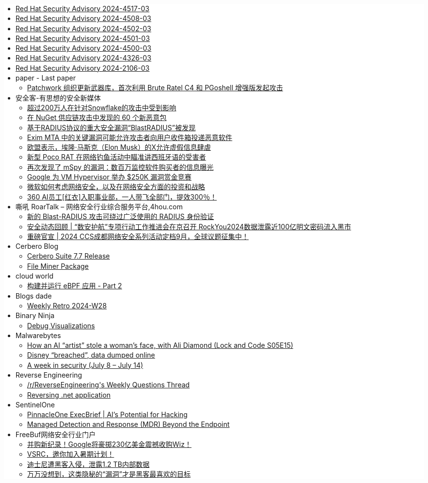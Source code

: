   - [Red Hat Security Advisory 2024-4517-03](https://packetstormsecurity.com/files/179529/RHSA-2024-4517-03.txt)
  - [Red Hat Security Advisory 2024-4508-03](https://packetstormsecurity.com/files/179528/RHSA-2024-4508-03.txt)
  - [Red Hat Security Advisory 2024-4502-03](https://packetstormsecurity.com/files/179527/RHSA-2024-4502-03.txt)
  - [Red Hat Security Advisory 2024-4501-03](https://packetstormsecurity.com/files/179526/RHSA-2024-4501-03.txt)
  - [Red Hat Security Advisory 2024-4500-03](https://packetstormsecurity.com/files/179525/RHSA-2024-4500-03.txt)
  - [Red Hat Security Advisory 2024-4326-03](https://packetstormsecurity.com/files/179524/RHSA-2024-4326-03.txt)
  - [Red Hat Security Advisory 2024-2106-03](https://packetstormsecurity.com/files/179523/RHSA-2024-2106-03.txt)
- paper - Last paper
  - [Patchwork 组织更新武器库，首次利用 Brute Ratel C4 和 PGoshell 增强版发起攻击](https://paper.seebug.org/3199/)
- 安全客-有思想的安全新媒体
  - [超过200万人在针对Snowflake的攻击中受到影响](https://www.anquanke.com/post/id/297882)
  - [在 NuGet 供应链攻击中发现的 60 个新恶意包](https://www.anquanke.com/post/id/297879)
  - [基于RADIUS协议的重大安全漏洞“BlastRADIUS”被发现](https://www.anquanke.com/post/id/297875)
  - [Exim MTA 中的关键漏洞可能允许攻击者向用户收件箱投递恶意软件](https://www.anquanke.com/post/id/297885)
  - [欧盟表示，埃隆·马斯克（Elon Musk）的X允许虚假信息肆虐](https://www.anquanke.com/post/id/297887)
  - [新型 Poco RAT 在网络钓鱼活动中瞄准讲西班牙语的受害者](https://www.anquanke.com/post/id/297889)
  - [再次发现了 mSpy 的漏洞：数百万监控软件购买者的信息曝光](https://www.anquanke.com/post/id/297895)
  - [Google 为 VM Hypervisor 举办 $250K 漏洞赏金竞赛](https://www.anquanke.com/post/id/297897)
  - [微软如何考虑网络安全，以及在网络安全方面的投资和战略](https://www.anquanke.com/post/id/297901)
  - [360 AI员工[红衣]入职事业部，一人带飞全部门，提效300％！](https://www.anquanke.com/post/id/297903)
- 嘶吼 RoarTalk – 网络安全行业综合服务平台,4hou.com
  - [新的 Blast-RADIUS 攻击可绕过广泛使用的 RADIUS 身份验证](https://www.4hou.com/posts/gyJ3)
  - [安全动态回顾 | “数安护航”专项行动工作推进会在京召开 RockYou2024数据泄露近100亿明文密码流入黑市](https://www.4hou.com/posts/mkwO)
  - [重磅官宣 | 2024 CCS成都网络安全系列活动定档9月，全球议题征集中！](https://www.4hou.com/posts/kg55)
- Cerbero Blog
  - [Cerbero Suite 7.7 Release](https://blog.cerbero.io/cerbero-suite-7-7-release/)
  - [File Miner Package](https://blog.cerbero.io/file-miner-package/)
- cloud world
  - [构建并运行 eBPF 应用 - Part 2](https://cloudsjhan.github.io/2024/07/15/%E6%9E%84%E5%BB%BA%E5%B9%B6%E8%BF%90%E8%A1%8C-eBPF-%E5%BA%94%E7%94%A8-Part-2/)
- Blogs  dade
  - [Weekly Retro 2024-W28](https://0xda.de/blog/2024/07/weekly-retro-2024-w28/)
- Binary Ninja
  - [Debug Visualizations](https://binary.ninja/2024/07/15/debug-visualizations.html)
- Malwarebytes
  - [How an AI “artist” stole a woman’s face, with Ali Diamond (Lock and Code S05E15)](https://www.malwarebytes.com/blog/podcast/2024/07/how-an-ai-artist-stole-a-womans-face-with-ali-diamond-lock-and-code-s05e15)
  - [Disney &#8220;breached&#8221;, data dumped online](https://www.malwarebytes.com/blog/news/2024/07/disney-breached-data-dumped-online)
  - [A week in security (July 8 &#8211; July 14)](https://www.malwarebytes.com/blog/news/2024/07/a-week-in-security-july-8-july-14)
- Reverse Engineering
  - [/r/ReverseEngineering's Weekly Questions Thread](https://www.reddit.com/r/ReverseEngineering/comments/1e3odw0/rreverseengineerings_weekly_questions_thread/)
  - [Reversing .net application](https://www.reddit.com/r/ReverseEngineering/comments/1e42b61/reversing_net_application/)
- SentinelOne
  - [PinnacleOne ExecBrief | AI’s Potential for Hacking](https://www.sentinelone.com/blog/pinnacleone-execbrief-ais-potential-for-hacking/)
  - [Managed Detection and Response (MDR) Beyond the Endpoint](https://www.sentinelone.com/blog/managed-detection-and-response-mdr-beyond-the-endpoint/)
- FreeBuf网络安全行业门户
  - [并购新纪录！Google将豪掷230亿美金震撼收购Wiz！](https://www.freebuf.com/news/406013.html)
  - [VSRC，邀你加入暑期计划！](https://www.freebuf.com/fevents/406012.html)
  - [迪士尼遭黑客入侵，泄露1.2 TB内部数据](https://www.freebuf.com/news/406006.html)
  - [万万没想到，这类隐秘的“漏洞”才是黑客最喜欢的目标](https://www.freebuf.com/articles/neopoints/405974.html)